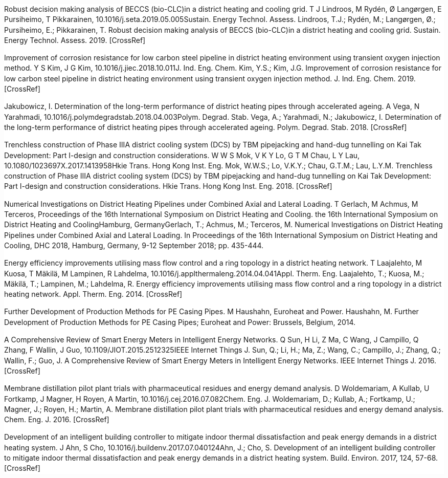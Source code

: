 Robust decision making analysis of BECCS (bio-CLC)in a district heating and cooling grid. T J Lindroos, M Rydén, Ø Langørgen, E Pursiheimo, T Pikkarainen, 10.1016/j.seta.2019.05.005Sustain. Energy Technol. Assess. Lindroos, T.J.; Rydén, M.; Langørgen, Ø.; Pursiheimo, E.; Pikkarainen, T. Robust decision making analysis of BECCS (bio-CLC)in a district heating and cooling grid. Sustain. Energy Technol. Assess. 2019. [CrossRef]

Improvement of corrosion resistance for low carbon steel pipeline in district heating environment using transient oxygen injection method. Y S Kim, J G Kim, 10.1016/j.jiec.2018.10.011J. Ind. Eng. Chem. Kim, Y.S.; Kim, J.G. Improvement of corrosion resistance for low carbon steel pipeline in district heating environment using transient oxygen injection method. J. Ind. Eng. Chem. 2019. [CrossRef]

Jakubowicz, I. Determination of the long-term performance of district heating pipes through accelerated ageing. A Vega, N Yarahmadi, 10.1016/j.polymdegradstab.2018.04.003Polym. Degrad. Stab. Vega, A.; Yarahmadi, N.; Jakubowicz, I. Determination of the long-term performance of district heating pipes through accelerated ageing. Polym. Degrad. Stab. 2018. [CrossRef]

Trenchless construction of Phase IIIA district cooling system (DCS) by TBM pipejacking and hand-dug tunnelling on Kai Tak Development: Part I-design and construction considerations. W W S Mok, V K Y Lo, G T M Chau, L Y Lau, 10.1080/1023697X.2017.1413958Hkie Trans. Hong Kong Inst. Eng. Mok, W.W.S.; Lo, V.K.Y.; Chau, G.T.M.; Lau, L.Y.M. Trenchless construction of Phase IIIA district cooling system (DCS) by TBM pipejacking and hand-dug tunnelling on Kai Tak Development: Part I-design and construction considerations. Hkie Trans. Hong Kong Inst. Eng. 2018. [CrossRef]

Numerical Investigations on District Heating Pipelines under Combined Axial and Lateral Loading. T Gerlach, M Achmus, M Terceros, Proceedings of the 16th International Symposium on District Heating and Cooling. the 16th International Symposium on District Heating and CoolingHamburg, GermanyGerlach, T.; Achmus, M.; Terceros, M. Numerical Investigations on District Heating Pipelines under Combined Axial and Lateral Loading. In Proceedings of the 16th International Symposium on District Heating and Cooling, DHC 2018, Hamburg, Germany, 9-12 September 2018; pp. 435-444.

Energy efficiency improvements utilising mass flow control and a ring topology in a district heating network. T Laajalehto, M Kuosa, T Mäkilä, M Lampinen, R Lahdelma, 10.1016/j.applthermaleng.2014.04.041Appl. Therm. Eng. Laajalehto, T.; Kuosa, M.; Mäkilä, T.; Lampinen, M.; Lahdelma, R. Energy efficiency improvements utilising mass flow control and a ring topology in a district heating network. Appl. Therm. Eng. 2014. [CrossRef]

Further Development of Production Methods for PE Casing Pipes. M Haushahn, Euroheat and Power. Haushahn, M. Further Development of Production Methods for PE Casing Pipes; Euroheat and Power: Brussels, Belgium, 2014.

A Comprehensive Review of Smart Energy Meters in Intelligent Energy Networks. Q Sun, H Li, Z Ma, C Wang, J Campillo, Q Zhang, F Wallin, J Guo, 10.1109/JIOT.2015.2512325IEEE Internet Things J. Sun, Q.; Li, H.; Ma, Z.; Wang, C.; Campillo, J.; Zhang, Q.; Wallin, F.; Guo, J. A Comprehensive Review of Smart Energy Meters in Intelligent Energy Networks. IEEE Internet Things J. 2016. [CrossRef]

Membrane distillation pilot plant trials with pharmaceutical residues and energy demand analysis. D Woldemariam, A Kullab, U Fortkamp, J Magner, H Royen, A Martin, 10.1016/j.cej.2016.07.082Chem. Eng. J. Woldemariam, D.; Kullab, A.; Fortkamp, U.; Magner, J.; Royen, H.; Martin, A. Membrane distillation pilot plant trials with pharmaceutical residues and energy demand analysis. Chem. Eng. J. 2016. [CrossRef]

Development of an intelligent building controller to mitigate indoor thermal dissatisfaction and peak energy demands in a district heating system. J Ahn, S Cho, 10.1016/j.buildenv.2017.07.040124Ahn, J.; Cho, S. Development of an intelligent building controller to mitigate indoor thermal dissatisfaction and peak energy demands in a district heating system. Build. Environ. 2017, 124, 57-68. [CrossRef]
